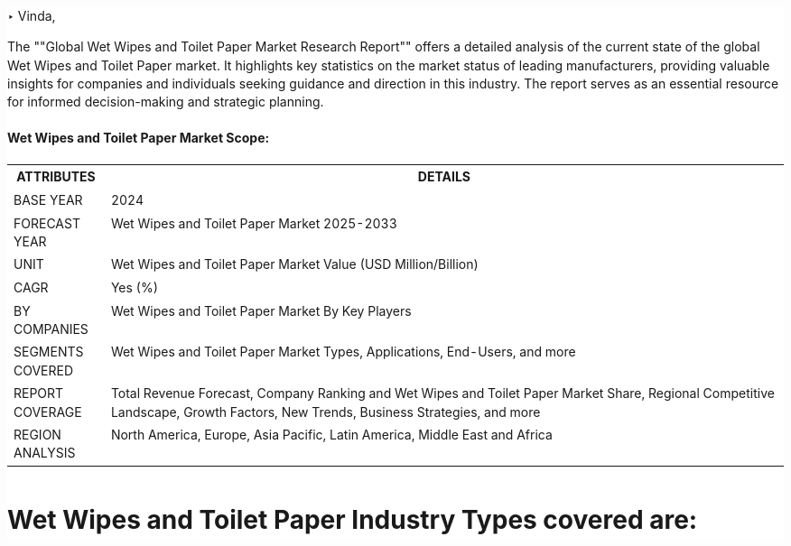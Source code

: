 ‣ Vinda,

The ""Global Wet Wipes and Toilet Paper Market Research Report"" offers a detailed analysis of the current state of the global Wet Wipes and Toilet Paper market. It highlights key statistics on the market status of leading manufacturers, providing valuable insights for companies and individuals seeking guidance and direction in this industry. The report serves as an essential resource for informed decision-making and strategic planning.

<h4>Wet Wipes and Toilet Paper Market Scope:</h4>
<table>
<tr>
<th>ATTRIBUTES</th>
<th>DETAILS</th>
</tr>
<tr>
<td>BASE YEAR</td>
<td>2024</td>
</tr>
<tr>
<td>FORECAST YEAR</td>
<td>Wet Wipes and Toilet Paper Market 2025-2033</td>
</tr>
<tr>
<td>UNIT</td>
<td>Wet Wipes and Toilet Paper Market Value (USD Million/Billion)</td>
<tr>
<td>CAGR</td>
<td>Yes (%)</td>
</tr>
</tr>
<tr>
<td>BY COMPANIES</td>
<td>Wet Wipes and Toilet Paper Market By Key Players</td>
</tr>
<tr>
<td>SEGMENTS COVERED</td>
<td>Wet Wipes and Toilet Paper Market Types, Applications, End-Users, and more</td>
</tr>
<tr>
<td>REPORT COVERAGE</td>
<td>Total Revenue Forecast, Company Ranking and Wet Wipes and Toilet Paper Market Share, Regional Competitive Landscape, Growth Factors, New Trends, Business Strategies, and more</td>
</tr>
<tr>
<td>REGION ANALYSIS</td>
<td>North America, Europe, Asia Pacific, Latin America, Middle East and Africa</td>
</tr>
</table>

# <strong>Wet Wipes and Toilet Paper Industry Types covered are:</strong>
